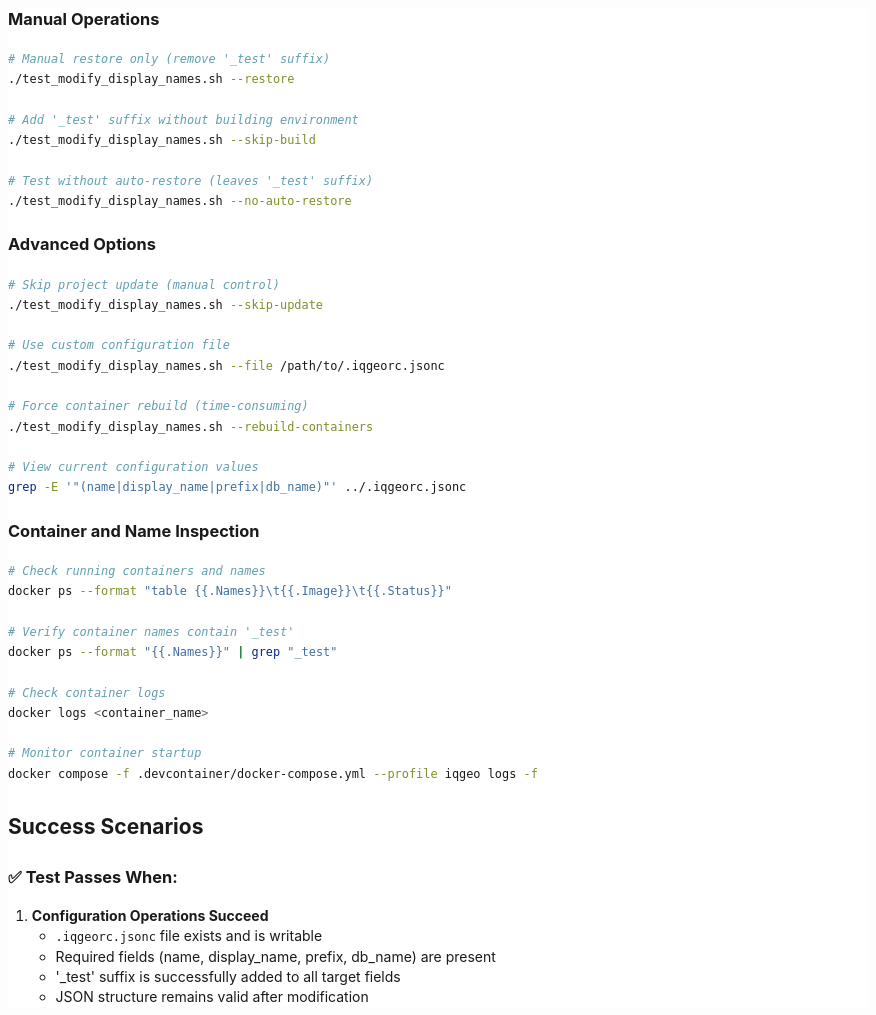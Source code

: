 ### Manual Operations
```bash
# Manual restore only (remove '_test' suffix)
./test_modify_display_names.sh --restore

# Add '_test' suffix without building environment
./test_modify_display_names.sh --skip-build

# Test without auto-restore (leaves '_test' suffix)
./test_modify_display_names.sh --no-auto-restore
```

### Advanced Options
```bash
# Skip project update (manual control)
./test_modify_display_names.sh --skip-update

# Use custom configuration file
./test_modify_display_names.sh --file /path/to/.iqgeorc.jsonc

# Force container rebuild (time-consuming)
./test_modify_display_names.sh --rebuild-containers

# View current configuration values
grep -E '"(name|display_name|prefix|db_name)"' ../.iqgeorc.jsonc
```

### Container and Name Inspection
```bash
# Check running containers and names
docker ps --format "table {{.Names}}\t{{.Image}}\t{{.Status}}"

# Verify container names contain '_test'
docker ps --format "{{.Names}}" | grep "_test"

# Check container logs
docker logs <container_name>

# Monitor container startup
docker compose -f .devcontainer/docker-compose.yml --profile iqgeo logs -f
```

## Success Scenarios

### ✅ **Test Passes When:**

1. **Configuration Operations Succeed**
   - `.iqgeorc.jsonc` file exists and is writable
   - Required fields (name, display_name, prefix, db_name) are present
   - '_test' suffix is successfully added to all target fields
   - JSON structure remains valid after modification

